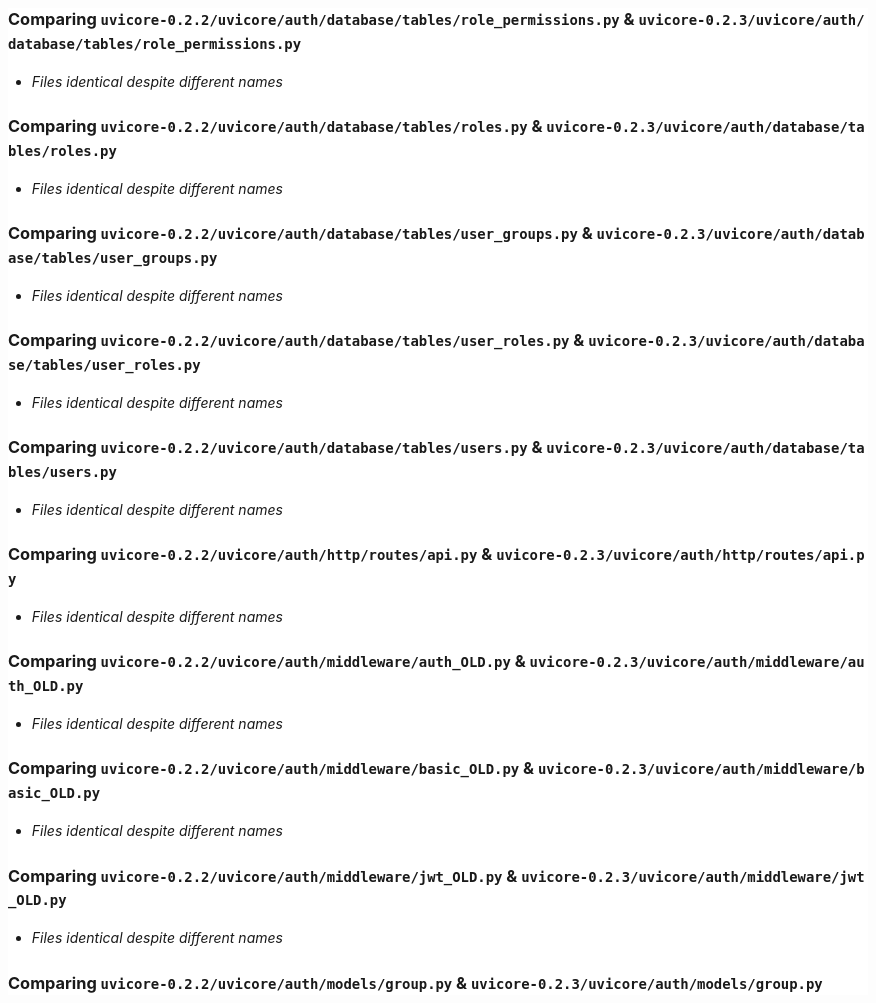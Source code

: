### Comparing `uvicore-0.2.2/uvicore/auth/database/tables/role_permissions.py` & `uvicore-0.2.3/uvicore/auth/database/tables/role_permissions.py`

 * *Files identical despite different names*

### Comparing `uvicore-0.2.2/uvicore/auth/database/tables/roles.py` & `uvicore-0.2.3/uvicore/auth/database/tables/roles.py`

 * *Files identical despite different names*

### Comparing `uvicore-0.2.2/uvicore/auth/database/tables/user_groups.py` & `uvicore-0.2.3/uvicore/auth/database/tables/user_groups.py`

 * *Files identical despite different names*

### Comparing `uvicore-0.2.2/uvicore/auth/database/tables/user_roles.py` & `uvicore-0.2.3/uvicore/auth/database/tables/user_roles.py`

 * *Files identical despite different names*

### Comparing `uvicore-0.2.2/uvicore/auth/database/tables/users.py` & `uvicore-0.2.3/uvicore/auth/database/tables/users.py`

 * *Files identical despite different names*

### Comparing `uvicore-0.2.2/uvicore/auth/http/routes/api.py` & `uvicore-0.2.3/uvicore/auth/http/routes/api.py`

 * *Files identical despite different names*

### Comparing `uvicore-0.2.2/uvicore/auth/middleware/auth_OLD.py` & `uvicore-0.2.3/uvicore/auth/middleware/auth_OLD.py`

 * *Files identical despite different names*

### Comparing `uvicore-0.2.2/uvicore/auth/middleware/basic_OLD.py` & `uvicore-0.2.3/uvicore/auth/middleware/basic_OLD.py`

 * *Files identical despite different names*

### Comparing `uvicore-0.2.2/uvicore/auth/middleware/jwt_OLD.py` & `uvicore-0.2.3/uvicore/auth/middleware/jwt_OLD.py`

 * *Files identical despite different names*

### Comparing `uvicore-0.2.2/uvicore/auth/models/group.py` & `uvicore-0.2.3/uvicore/auth/models/group.py`
